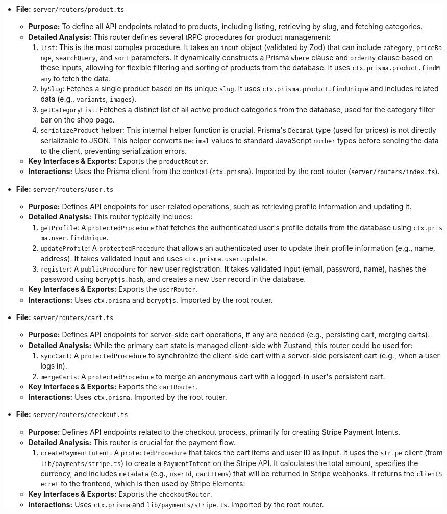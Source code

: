 *   **File:** `server/routers/product.ts`
    *   **Purpose:** To define all API endpoints related to products, including listing, retrieving by slug, and fetching categories.
    *   **Detailed Analysis:** This router defines several tRPC procedures for product management:
        1.  `list`: This is the most complex procedure. It takes an `input` object (validated by Zod) that can include `category`, `priceRange`, `searchQuery`, and `sort` parameters. It dynamically constructs a Prisma `where` clause and `orderBy` clause based on these inputs, allowing for flexible filtering and sorting of products from the database. It uses `ctx.prisma.product.findMany` to fetch the data.
        2.  `bySlug`: Fetches a single product based on its unique `slug`. It uses `ctx.prisma.product.findUnique` and includes related data (e.g., `variants`, `images`).
        3.  `getCategoryList`: Fetches a distinct list of all active product categories from the database, used for the category filter bar on the shop page.
        4.  `serializeProduct` helper: This internal helper function is crucial. Prisma's `Decimal` type (used for prices) is not directly serializable to JSON. This helper converts `Decimal` values to standard JavaScript `number` types before sending the data to the client, preventing serialization errors.
    *   **Key Interfaces & Exports:** Exports the `productRouter`.
    *   **Interactions:** Uses the Prisma client from the context (`ctx.prisma`). Imported by the root router (`server/routers/index.ts`).

*   **File:** `server/routers/user.ts`
    *   **Purpose:** Defines API endpoints for user-related operations, such as retrieving profile information and updating it.
    *   **Detailed Analysis:** This router typically includes:
        1.  `getProfile`: A `protectedProcedure` that fetches the authenticated user's profile details from the database using `ctx.prisma.user.findUnique`.
        2.  `updateProfile`: A `protectedProcedure` that allows an authenticated user to update their profile information (e.g., name, address). It takes validated input and uses `ctx.prisma.user.update`.
        3.  `register`: A `publicProcedure` for new user registration. It takes validated input (email, password, name), hashes the password using `bcryptjs.hash`, and creates a new `User` record in the database.
    *   **Key Interfaces & Exports:** Exports the `userRouter`.
    *   **Interactions:** Uses `ctx.prisma` and `bcryptjs`. Imported by the root router.

*   **File:** `server/routers/cart.ts`
    *   **Purpose:** Defines API endpoints for server-side cart operations, if any are needed (e.g., persisting cart, merging carts).
    *   **Detailed Analysis:** While the primary cart state is managed client-side with Zustand, this router could be used for:
        1.  `syncCart`: A `protectedProcedure` to synchronize the client-side cart with a server-side persistent cart (e.g., when a user logs in).
        2.  `mergeCarts`: A `protectedProcedure` to merge an anonymous cart with a logged-in user's persistent cart.
    *   **Key Interfaces & Exports:** Exports the `cartRouter`.
    *   **Interactions:** Uses `ctx.prisma`. Imported by the root router.

*   **File:** `server/routers/checkout.ts`
    *   **Purpose:** Defines API endpoints related to the checkout process, primarily for creating Stripe Payment Intents.
    *   **Detailed Analysis:** This router is crucial for the payment flow.
        1.  `createPaymentIntent`: A `protectedProcedure` that takes the cart items and user ID as input. It uses the `stripe` client (from `lib/payments/stripe.ts`) to create a `PaymentIntent` on the Stripe API. It calculates the total amount, specifies the currency, and includes `metadata` (e.g., `userId`, `cartItems`) that will be returned in Stripe webhooks. It returns the `clientSecret` to the frontend, which is then used by Stripe Elements.
    *   **Key Interfaces & Exports:** Exports the `checkoutRouter`.
    *   **Interactions:** Uses `ctx.prisma` and `lib/payments/stripe.ts`. Imported by the root router.
